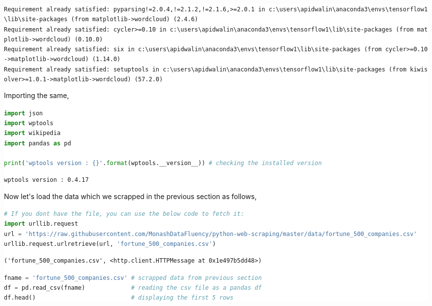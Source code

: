     Requirement already satisfied: pyparsing!=2.0.4,!=2.1.2,!=2.1.6,>=2.0.1 in c:\users\apidwalin\anaconda3\envs\tensorflow1\lib\site-packages (from matplotlib->wordcloud) (2.4.6)
    Requirement already satisfied: cycler>=0.10 in c:\users\apidwalin\anaconda3\envs\tensorflow1\lib\site-packages (from matplotlib->wordcloud) (0.10.0)
    Requirement already satisfied: six in c:\users\apidwalin\anaconda3\envs\tensorflow1\lib\site-packages (from cycler>=0.10->matplotlib->wordcloud) (1.14.0)
    Requirement already satisfied: setuptools in c:\users\apidwalin\anaconda3\envs\tensorflow1\lib\site-packages (from kiwisolver>=1.0.1->matplotlib->wordcloud) (57.2.0)
    

Importing the same,


```python
import json
import wptools
import wikipedia
import pandas as pd

print('wptools version : {}'.format(wptools.__version__)) # checking the installed version
```

    wptools version : 0.4.17
    

Now let's load the data which we scrapped in the previous section as follows,


```python
# If you dont have the file, you can use the below code to fetch it:
import urllib.request
url = 'https://raw.githubusercontent.com/MonashDataFluency/python-web-scraping/master/data/fortune_500_companies.csv'
urllib.request.urlretrieve(url, 'fortune_500_companies.csv')
```




    ('fortune_500_companies.csv', <http.client.HTTPMessage at 0x1e497b5dd48>)




```python
fname = 'fortune_500_companies.csv' # scrapped data from previous section
df = pd.read_csv(fname)             # reading the csv file as a pandas df
df.head()                           # displaying the first 5 rows
```




<div>
<style scoped>
    .dataframe tbody tr th:only-of-type {
        vertical-align: middle;
    }

    .dataframe tbody tr th {
        vertical-align: top;
    }
